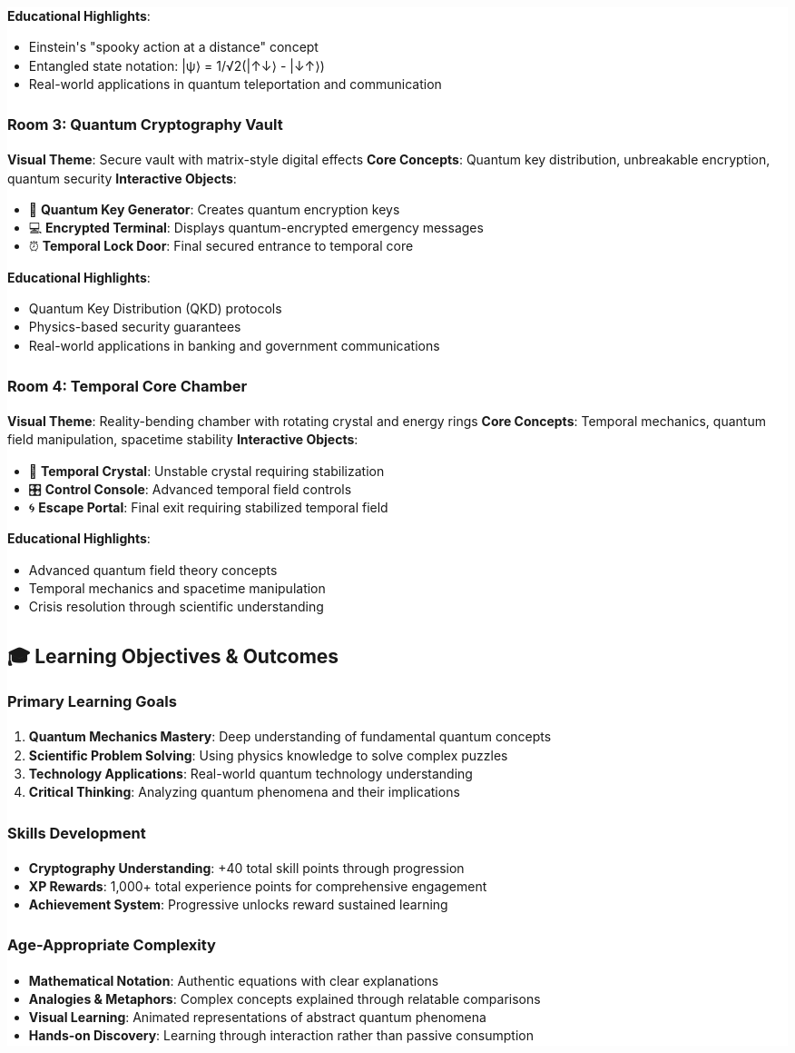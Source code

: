 **Educational Highlights**:
- Einstein's "spooky action at a distance" concept
- Entangled state notation: |ψ⟩ = 1/√2(|↑↓⟩ - |↓↑⟩)
- Real-world applications in quantum teleportation and communication

### Room 3: Quantum Cryptography Vault
**Visual Theme**: Secure vault with matrix-style digital effects
**Core Concepts**: Quantum key distribution, unbreakable encryption, quantum security
**Interactive Objects**:
- 🔑 **Quantum Key Generator**: Creates quantum encryption keys
- 💻 **Encrypted Terminal**: Displays quantum-encrypted emergency messages
- ⏰ **Temporal Lock Door**: Final secured entrance to temporal core

**Educational Highlights**:
- Quantum Key Distribution (QKD) protocols
- Physics-based security guarantees
- Real-world applications in banking and government communications

### Room 4: Temporal Core Chamber
**Visual Theme**: Reality-bending chamber with rotating crystal and energy rings
**Core Concepts**: Temporal mechanics, quantum field manipulation, spacetime stability
**Interactive Objects**:
- 💎 **Temporal Crystal**: Unstable crystal requiring stabilization
- 🎛️ **Control Console**: Advanced temporal field controls
- 🌀 **Escape Portal**: Final exit requiring stabilized temporal field

**Educational Highlights**:
- Advanced quantum field theory concepts
- Temporal mechanics and spacetime manipulation
- Crisis resolution through scientific understanding

## 🎓 Learning Objectives & Outcomes

### Primary Learning Goals
1. **Quantum Mechanics Mastery**: Deep understanding of fundamental quantum concepts
2. **Scientific Problem Solving**: Using physics knowledge to solve complex puzzles
3. **Technology Applications**: Real-world quantum technology understanding
4. **Critical Thinking**: Analyzing quantum phenomena and their implications

### Skills Development
- **Cryptography Understanding**: +40 total skill points through progression
- **XP Rewards**: 1,000+ total experience points for comprehensive engagement
- **Achievement System**: Progressive unlocks reward sustained learning

### Age-Appropriate Complexity
- **Mathematical Notation**: Authentic equations with clear explanations
- **Analogies & Metaphors**: Complex concepts explained through relatable comparisons
- **Visual Learning**: Animated representations of abstract quantum phenomena
- **Hands-on Discovery**: Learning through interaction rather than passive consumption

